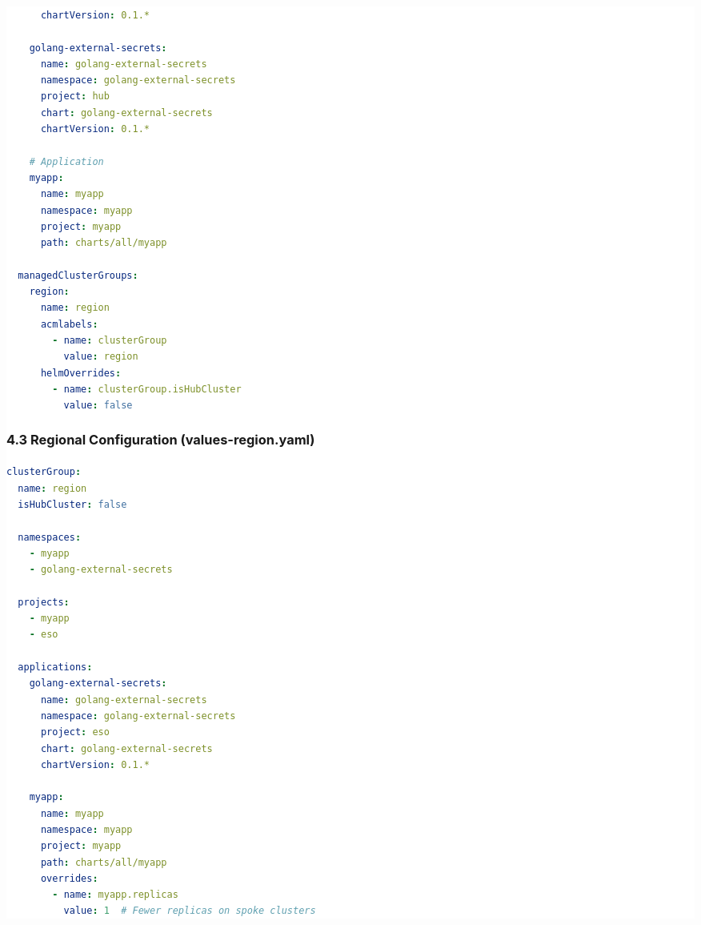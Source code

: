 ```yaml
      chartVersion: 0.1.*
      
    golang-external-secrets:
      name: golang-external-secrets
      namespace: golang-external-secrets
      project: hub
      chart: golang-external-secrets
      chartVersion: 0.1.*
      
    # Application
    myapp:
      name: myapp
      namespace: myapp
      project: myapp
      path: charts/all/myapp
      
  managedClusterGroups:
    region:
      name: region
      acmlabels:
        - name: clusterGroup
          value: region
      helmOverrides:
        - name: clusterGroup.isHubCluster
          value: false
```

### 4.3 Regional Configuration (values-region.yaml)
```yaml
clusterGroup:
  name: region
  isHubCluster: false
  
  namespaces:
    - myapp
    - golang-external-secrets
    
  projects:
    - myapp
    - eso
    
  applications:
    golang-external-secrets:
      name: golang-external-secrets
      namespace: golang-external-secrets
      project: eso
      chart: golang-external-secrets
      chartVersion: 0.1.*
      
    myapp:
      name: myapp
      namespace: myapp
      project: myapp
      path: charts/all/myapp
      overrides:
        - name: myapp.replicas
          value: 1  # Fewer replicas on spoke clusters
```

